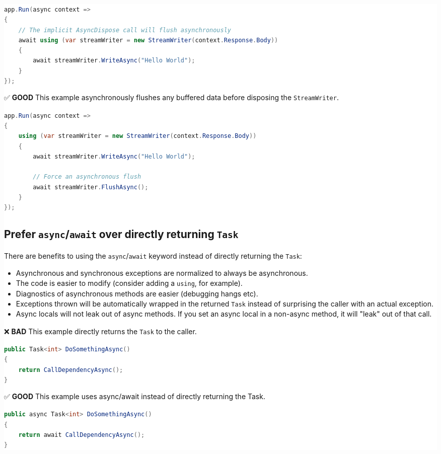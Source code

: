 ```C#
app.Run(async context =>
{
    // The implicit AsyncDispose call will flush asynchronously
    await using (var streamWriter = new StreamWriter(context.Response.Body))
    {
        await streamWriter.WriteAsync("Hello World");
    }
});
```

✅ **GOOD** This example asynchronously flushes any buffered data before disposing the `StreamWriter`.

```C#
app.Run(async context =>
{
    using (var streamWriter = new StreamWriter(context.Response.Body))
    {
        await streamWriter.WriteAsync("Hello World");

        // Force an asynchronous flush
        await streamWriter.FlushAsync();
    }
});
```

## Prefer `async`/`await` over directly returning `Task`

There are benefits to using the `async`/`await` keyword instead of directly returning the `Task`:

- Asynchronous and synchronous exceptions are normalized to always be asynchronous.
- The code is easier to modify (consider adding a `using`, for example).
- Diagnostics of asynchronous methods are easier (debugging hangs etc).
- Exceptions thrown will be automatically wrapped in the returned `Task` instead of surprising the caller with an actual exception.
- Async locals will not leak out of async methods. If you set an async local in a non-async method, it will "leak" out of that call.

❌ **BAD** This example directly returns the `Task` to the caller.

```C#
public Task<int> DoSomethingAsync()
{
    return CallDependencyAsync();
}
```

✅ **GOOD** This example uses async/await instead of directly returning the Task.

```C#
public async Task<int> DoSomethingAsync()
{
    return await CallDependencyAsync();
}
```
